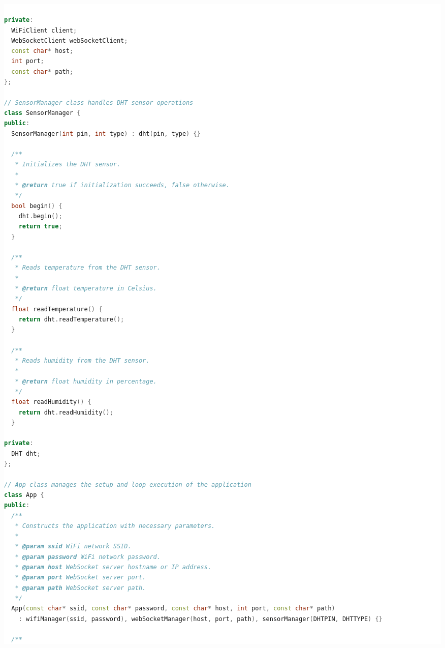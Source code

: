 ```cpp

private:
  WiFiClient client;
  WebSocketClient webSocketClient;
  const char* host;
  int port;
  const char* path;
};

// SensorManager class handles DHT sensor operations
class SensorManager {
public:
  SensorManager(int pin, int type) : dht(pin, type) {}

  /**
   * Initializes the DHT sensor.
   * 
   * @return true if initialization succeeds, false otherwise.
   */
  bool begin() {
    dht.begin();
    return true;
  }

  /**
   * Reads temperature from the DHT sensor.
   * 
   * @return float temperature in Celsius.
   */
  float readTemperature() {
    return dht.readTemperature();
  }

  /**
   * Reads humidity from the DHT sensor.
   * 
   * @return float humidity in percentage.
   */
  float readHumidity() {
    return dht.readHumidity();
  }

private:
  DHT dht;
};

// App class manages the setup and loop execution of the application
class App {
public:
  /**
   * Constructs the application with necessary parameters.
   * 
   * @param ssid WiFi network SSID.
   * @param password WiFi network password.
   * @param host WebSocket server hostname or IP address.
   * @param port WebSocket server port.
   * @param path WebSocket server path.
   */
  App(const char* ssid, const char* password, const char* host, int port, const char* path)
    : wifiManager(ssid, password), webSocketManager(host, port, path), sensorManager(DHTPIN, DHTTYPE) {}

  /**
```